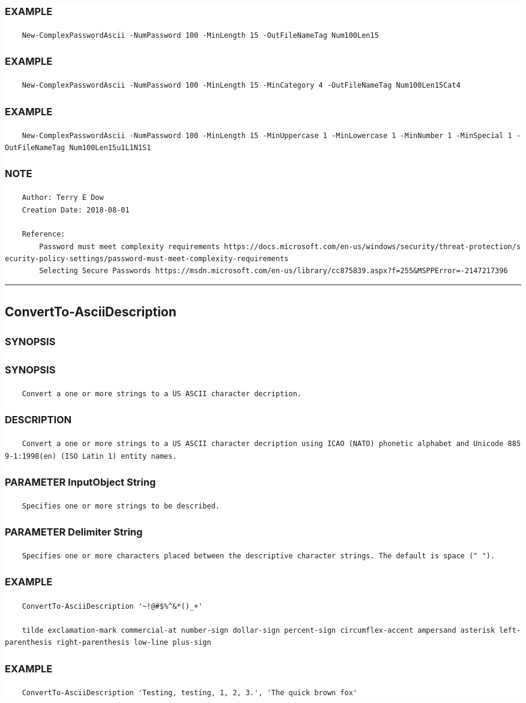 ### EXAMPLE
		New-ComplexPasswordAscii -NumPassword 100 -MinLength 15 -OutFileNameTag Num100Len15
		
### EXAMPLE
		New-ComplexPasswordAscii -NumPassword 100 -MinLength 15 -MinCategory 4 -OutFileNameTag Num100Len15Cat4
		
### EXAMPLE
		New-ComplexPasswordAscii -NumPassword 100 -MinLength 15 -MinUppercase 1 -MinLowercase 1 -MinNumber 1 -MinSpecial 1 -OutFileNameTag Num100Len15u1L1N1S1

### NOTE
		Author: Terry E Dow
		Creation Date: 2018-08-01

		Reference:
			Password must meet complexity requirements https://docs.microsoft.com/en-us/windows/security/threat-protection/security-policy-settings/password-must-meet-complexity-requirements
			Selecting Secure Passwords https://msdn.microsoft.com/en-us/library/cc875839.aspx?f=255&MSPPError=-2147217396
---
## ConvertTo-AsciiDescription
### SYNOPSIS

###	SYNOPSIS
		Convert a one or more strings to a US ASCII character decription.  

###	DESCRIPTION
		Convert a one or more strings to a US ASCII character decription using ICAO (NATO) phonetic alphabet and Unicode 8859-1:1998(en) (ISO Latin 1) entity names.  

### PARAMETER InputObject String
		Specifies one or more strings to be described.  

###	PARAMETER Delimiter String
		Specifies one or more characters placed between the descriptive character strings. The default is space (" ").
			
###	EXAMPLE
		ConvertTo-AsciiDescription '~!@#$%^&*()_+'

		tilde exclamation-mark commercial-at number-sign dollar-sign percent-sign circumflex-accent ampersand asterisk left-parenthesis right-parenthesis low-line plus-sign
			
###	EXAMPLE
		ConvertTo-AsciiDescription 'Testing, testing, 1, 2, 3.', 'The quick brown fox'
			